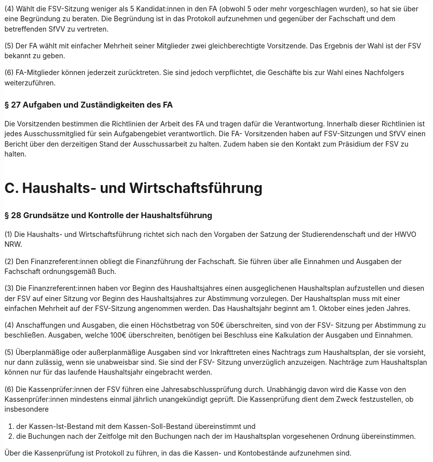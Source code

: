 (4) Wählt die FSV-Sitzung weniger als 5 Kandidat:innen in den FA (obwohl 5 oder mehr vorgeschlagen
wurden), so hat sie über eine Begründung zu beraten. Die Begründung ist in das Protokoll
aufzunehmen und gegenüber der Fachschaft und dem betreffenden SfVV zu vertreten.

(5) Der FA wählt mit einfacher Mehrheit seiner Mitglieder zwei gleichberechtigte Vorsitzende. Das
Ergebnis der Wahl ist der FSV bekannt zu geben.

(6) FA-Mitglieder können jederzeit zurücktreten. Sie sind jedoch verpflichtet, die Geschäfte bis zur Wahl
eines Nachfolgers weiterzuführen.


### § 27 Aufgaben und Zuständigkeiten des FA

Die Vorsitzenden bestimmen die Richtlinien der Arbeit des FA und tragen dafür die Verantwortung.
Innerhalb dieser Richtlinien ist jedes Ausschussmitglied für sein Aufgabengebiet verantwortlich. Die FA-
Vorsitzenden haben auf FSV-Sitzungen und SfVV einen Bericht über den derzeitigen Stand der
Ausschussarbeit zu halten. Zudem haben sie den Kontakt zum Präsidium der FSV zu halten.


# C. Haushalts- und Wirtschaftsführung

### § 28 Grundsätze und Kontrolle der Haushaltsführung

(1) Die Haushalts- und Wirtschaftsführung richtet sich nach den Vorgaben der Satzung der
Studierendenschaft und der HWVO NRW.

(2) Den Finanzreferent:innen obliegt die Finanzführung der Fachschaft. Sie führen über alle Einnahmen
und Ausgaben der Fachschaft ordnungsgemäß Buch.

(3) Die Finanzreferent:innen haben vor Beginn des Haushaltsjahres einen ausgeglichenen
Haushaltsplan aufzustellen und diesen der FSV auf einer Sitzung vor Beginn des Haushaltsjahres zur
Abstimmung vorzulegen. Der Haushaltsplan muss mit einer einfachen Mehrheit auf der FSV-Sitzung
angenommen werden. Das Haushaltsjahr beginnt am 1. Oktober eines jeden Jahres.

(4) Anschaffungen und Ausgaben, die einen Höchstbetrag von 50€ überschreiten, sind von der FSV-
Sitzung per Abstimmung zu beschließen. Ausgaben, welche 100€ überschreiten, benötigen bei
Beschluss eine Kalkulation der Ausgaben und Einnahmen.

(5) Überplanmäßige oder außerplanmäßige Ausgaben sind vor Inkrafttreten eines Nachtrags zum
Haushaltsplan, der sie vorsieht, nur dann zulässig, wenn sie unabweisbar sind. Sie sind der FSV-
Sitzung unverzüglich anzuzeigen. Nachträge zum Haushaltsplan können nur für das laufende
Haushaltsjahr eingebracht werden.

(6) Die Kassenprüfer:innen der FSV führen eine Jahresabschlussprüfung durch. Unabhängig davon wird
die Kasse von den Kassenprüfer:innen mindestens einmal jährlich unangekündigt geprüft. Die
Kassenprüfung dient dem Zweck festzustellen, ob insbesondere

1. der Kassen-Ist-Bestand mit dem Kassen-Soll-Bestand übereinstimmt und
2. die Buchungen nach der Zeitfolge mit den Buchungen nach der im Haushaltsplan vorgesehenen
Ordnung übereinstimmen.

Über die Kassenprüfung ist Protokoll zu führen, in das die Kassen- und Kontobestände aufzunehmen
sind.
